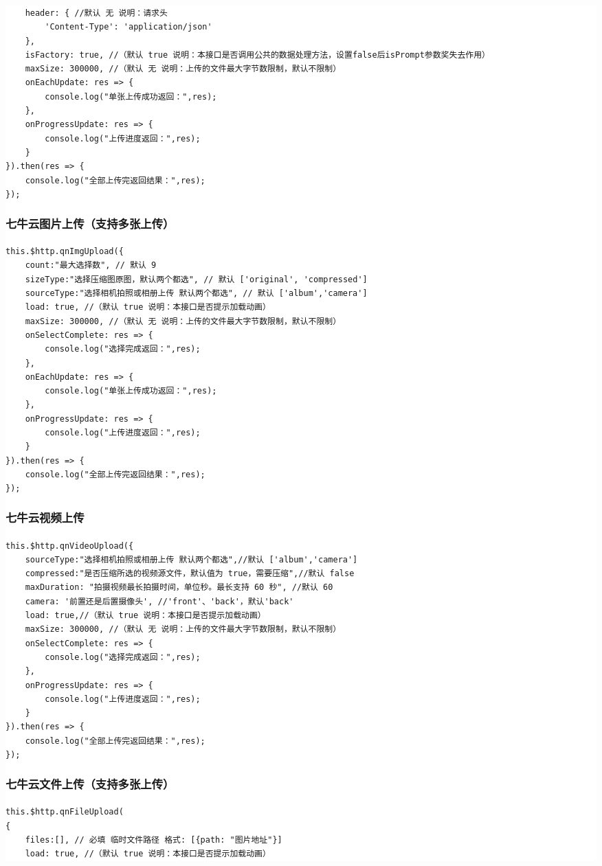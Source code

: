 ```
	header: { //默认 无 说明：请求头
		'Content-Type': 'application/json'
	},
	isFactory: true, //（默认 true 说明：本接口是否调用公共的数据处理方法，设置false后isPrompt参数奖失去作用）
	maxSize: 300000, //（默认 无 说明：上传的文件最大字节数限制，默认不限制）
	onEachUpdate: res => {
		console.log("单张上传成功返回：",res);
	},
	onProgressUpdate: res => {
		console.log("上传进度返回：",res);
	}
}).then(res => {
	console.log("全部上传完返回结果：",res);
});
```

### 七牛云图片上传（支持多张上传）
```
this.$http.qnImgUpload({
	count:"最大选择数", // 默认 9
	sizeType:"选择压缩图原图，默认两个都选", // 默认 ['original', 'compressed']
	sourceType:"选择相机拍照或相册上传 默认两个都选", // 默认 ['album','camera']
	load: true, //（默认 true 说明：本接口是否提示加载动画）
	maxSize: 300000, //（默认 无 说明：上传的文件最大字节数限制，默认不限制）
	onSelectComplete: res => {
		console.log("选择完成返回：",res);
	},
	onEachUpdate: res => {
		console.log("单张上传成功返回：",res);
	},
	onProgressUpdate: res => {
		console.log("上传进度返回：",res);
	}
}).then(res => {
	console.log("全部上传完返回结果：",res);
});
```
### 七牛云视频上传
```
this.$http.qnVideoUpload({
	sourceType:"选择相机拍照或相册上传 默认两个都选",//默认 ['album','camera']
	compressed:"是否压缩所选的视频源文件，默认值为 true，需要压缩",//默认 false
	maxDuration: "拍摄视频最长拍摄时间，单位秒。最长支持 60 秒", //默认 60
	camera: '前置还是后置摄像头', //'front'、'back'，默认'back'
	load: true,//（默认 true 说明：本接口是否提示加载动画）
	maxSize: 300000, //（默认 无 说明：上传的文件最大字节数限制，默认不限制）
	onSelectComplete: res => {
		console.log("选择完成返回：",res);
	},
	onProgressUpdate: res => {
		console.log("上传进度返回：",res);
	}
}).then(res => {
	console.log("全部上传完返回结果：",res);
});
```
### 七牛云文件上传（支持多张上传）
```
this.$http.qnFileUpload(
{
	files:[], // 必填 临时文件路径 格式: [{path: "图片地址"}]
	load: true, //（默认 true 说明：本接口是否提示加载动画）
```